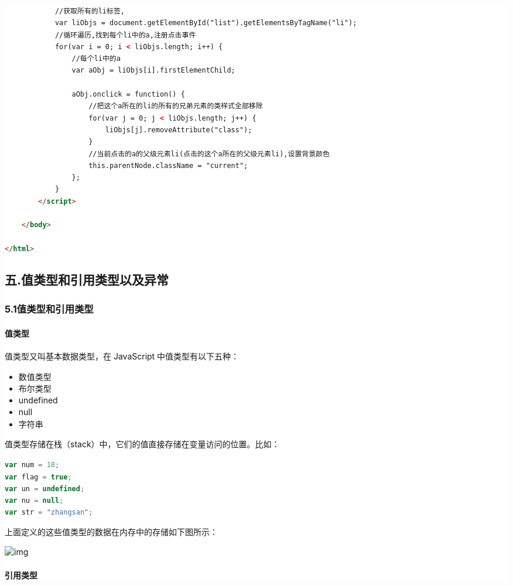 ```html
            //获取所有的li标签,
            var liObjs = document.getElementById("list").getElementsByTagName("li");
            //循环遍历,找到每个li中的a,注册点击事件
            for(var i = 0; i < liObjs.length; i++) {
                //每个li中的a
                var aObj = liObjs[i].firstElementChild;

                aObj.onclick = function() {
                    //把这个a所在的li的所有的兄弟元素的类样式全部移除
                    for(var j = 0; j < liObjs.length; j++) {
                        liObjs[j].removeAttribute("class");
                    }
                    //当前点击的a的父级元素li(点击的这个a所在的父级元素li),设置背景颜色
                    this.parentNode.className = "current";
                };
            }
        </script>

    </body>

</html>
```

## 五.值类型和引用类型以及异常

### 5.1值类型和引用类型

#### 值类型

值类型又叫基本数据类型，在 JavaScript 中值类型有以下五种：

- 数值类型
- 布尔类型
- undefined
- null
- 字符串

值类型存储在栈（stack）中，它们的值直接存储在变量访问的位置。比如：

```js
var num = 18;
var flag = true;
var un = undefined;
var nu = null;
var str = "zhangsan";
```

上面定义的这些值类型的数据在内存中的存储如下图所示：

![img](https://doc.shiyanlou.com/document-uid897174labid9222timestamp1547607159775.png/wm)

#### 引用类型
